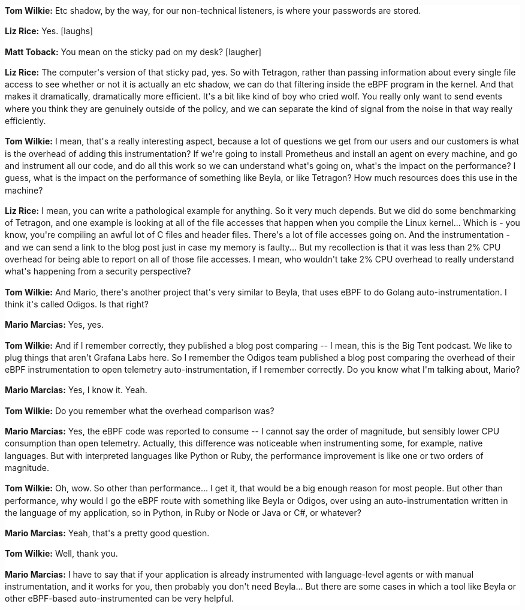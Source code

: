 **Tom Wilkie:** Etc shadow, by the way, for our non-technical listeners, is where your passwords are stored.

**Liz Rice:** Yes. \[laughs\]

**Matt Toback:** You mean on the sticky pad on my desk? \[laugher\]

**Liz Rice:** The computer's version of that sticky pad, yes. So with Tetragon, rather than passing information about every single file access to see whether or not it is actually an etc shadow, we can do that filtering inside the eBPF program in the kernel. And that makes it dramatically, dramatically more efficient. It's a bit like kind of boy who cried wolf. You really only want to send events where you think they are genuinely outside of the policy, and we can separate the kind of signal from the noise in that way really efficiently.

**Tom Wilkie:** I mean, that's a really interesting aspect, because a lot of questions we get from our users and our customers is what is the overhead of adding this instrumentation? If we're going to install Prometheus and install an agent on every machine, and go and instrument all our code, and do all this work so we can understand what's going on, what's the impact on the performance? I guess, what is the impact on the performance of something like Beyla, or like Tetragon? How much resources does this use in the machine?

**Liz Rice:** I mean, you can write a pathological example for anything. So it very much depends. But we did do some benchmarking of Tetragon, and one example is looking at all of the file accesses that happen when you compile the Linux kernel... Which is - you know, you're compiling an awful lot of C files and header files. There's a lot of file accesses going on. And the instrumentation - and we can send a link to the blog post just in case my memory is faulty... But my recollection is that it was less than 2% CPU overhead for being able to report on all of those file accesses. I mean, who wouldn't take 2% CPU overhead to really understand what's happening from a security perspective?

**Tom Wilkie:** And Mario, there's another project that's very similar to Beyla, that uses eBPF to do Golang auto-instrumentation. I think it's called Odigos. Is that right?

**Mario Marcias:** Yes, yes.

**Tom Wilkie:** And if I remember correctly, they published a blog post comparing -- I mean, this is the Big Tent podcast. We like to plug things that aren't Grafana Labs here. So I remember the Odigos team published a blog post comparing the overhead of their eBPF instrumentation to open telemetry auto-instrumentation, if I remember correctly. Do you know what I'm talking about, Mario?

**Mario Marcias:** Yes, I know it. Yeah.

**Tom Wilkie:** Do you remember what the overhead comparison was?

**Mario Marcias:** Yes, the eBPF code was reported to consume -- I cannot say the order of magnitude, but sensibly lower CPU consumption than open telemetry. Actually, this difference was noticeable when instrumenting some, for example, native languages. But with interpreted languages like Python or Ruby, the performance improvement is like one or two orders of magnitude.

**Tom Wilkie:** Oh, wow. So other than performance... I get it, that would be a big enough reason for most people. But other than performance, why would I go the eBPF route with something like Beyla or Odigos, over using an auto-instrumentation written in the language of my application, so in Python, in Ruby or Node or Java or C\#, or whatever?

**Mario Marcias:** Yeah, that's a pretty good question.

**Tom Wilkie:** Well, thank you.

**Mario Marcias:** I have to say that if your application is already instrumented with language-level agents or with manual instrumentation, and it works for you, then probably you don't need Beyla... But there are some cases in which a tool like Beyla or other eBPF-based auto-instrumented can be very helpful.
